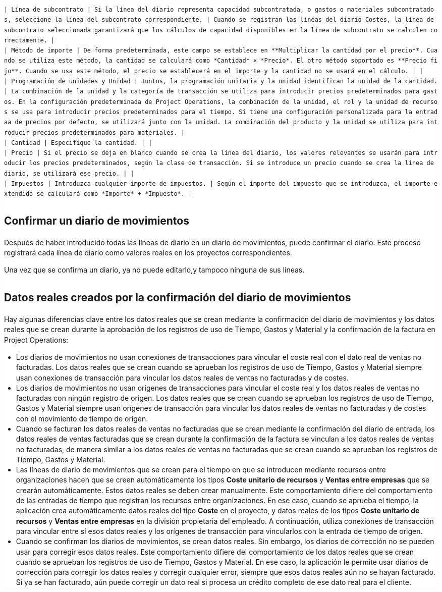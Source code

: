     | Línea de subcontrato | Si la línea del diario representa capacidad subcontratada, o gastos o materiales subcontratados, seleccione la línea del subcontrato correspondiente. | Cuando se registran las líneas del diario Costes, la línea de subcontrato seleccionada garantizará que los cálculos de capacidad disponibles en la línea de subcontrato se calculen correctamente. |
    | Método de importe | De forma predeterminada, este campo se establece en **Multiplicar la cantidad por el precio**. Cuando se utiliza este método, la cantidad se calculará como *Cantidad* × *Precio*. El otro método soportado es **Precio fijo**. Cuando se usa este método, el precio se establecerá en el importe y la cantidad no se usará en el cálculo. | |
    | Programación de unidades y Unidad | Juntos, la programación unitaria y la unidad identifican la unidad de la cantidad. | La combinación de la unidad y la categoría de transacción se utiliza para introducir precios predeterminados para gastos. En la configuración predeterminada de Project Operations, la combinación de la unidad, el rol y la unidad de recursos se usa para introducir precios predeterminados para el tiempo. Si tiene una configuración personalizada para la entradaa de precios por defecto, se utilizará junto con la unidad. La combinación del producto y la unidad se utiliza para introducir precios predeterminados para materiales. |
    | Cantidad | Especifique la cantidad. | |
    | Precio | Si el precio se deja en blanco cuando se crea la línea del diario, los valores relevantes se usarán para introducir los precios predeterminados, según la clase de transacción. Si se introduce un precio cuando se crea la línea de diario, se utilizará ese precio. | |
    | Impuestos | Introduzca cualquier importe de impuestos. | Según el importe del impuesto que se introduzca, el importe extendido se calculará como *Importe* + *Impuesto*. |

## <a name="confirm-an-entry-journal"></a>Confirmar un diario de movimientos

Después de haber introducido todas las líneas de diario en un diario de movimientos, puede confirmar el diario. Este proceso registrará cada línea de diario como valores reales en los proyectos correspondientes.

Una vez que se confirma un diario, ya no puede editarlo,y tampoco ninguna de sus líneas.

## <a name="actuals-created-by-entry-journal-confirmation"></a>Datos reales creados por la confirmación del diario de movimientos

Hay algunas diferencias clave entre los datos reales que se crean mediante la confirmación del diario de movimientos y los datos reales que se crean durante la aprobación de los registros de uso de Tiempo, Gastos y Material y la confirmación de la factura en Project Operations:

- Los diarios de movimientos no usan conexiones de transacciones para vincular el coste real con el dato real de ventas no facturadas. Los datos reales que se crean cuando se aprueban los registros de uso de Tiempo, Gastos y Material siempre usan conexiones de transacción para vincular los datos reales de ventas no facturadas y de costes.
- Los diarios de movimientos no usan orígenes de transacciones para vincular el coste real y los datos reales de ventas no facturadas con ningún registro de origen. Los datos reales que se crean cuando se aprueban los registros de uso de Tiempo, Gastos y Material siempre usan orígenes de transacción para vincular los datos reales de ventas no facturadas y de costes con el movimiento de tiempo de origen.
- Cuando se facturan los datos reales de ventas no facturadas que se crean mediante la confirmación del diario de entrada, los datos reales de ventas facturadas que se crean durante la confirmación de la factura se vinculan a los datos reales de ventas no facturadas, de manera similar a los datos reales de ventas no facturadas que se crean cuando se aprueban los registros de Tiempo, Gastos y Material.
- Las líneas de diario de movimientos que se crean para el tiempo en que se introducen mediante recursos entre organizaciones hacen que se creen automáticamente los tipos **Coste unitario de recursos** y **Ventas entre empresas** que se crearán automáticamente. Estos datos reales se deben crear manualmente. Este comportamiento difiere del comportamiento de las entradas de tiempo que registran los recursos entre organizaciones. En ese caso, cuando se aprueba el tiempo, la aplicación crea automáticamente datos reales del tipo **Coste** en el proyecto, y datos reales de los tipos **Coste unitario de recursos** y **Ventas entre empresas** en la división propietaria del empleado. A continuación, utiliza conexiones de transacción para vincular entre sí esos datos reales y los orígenes de transacción para vincularlos con la entrada de tiempo de origen.
- Cuando se confirman los diarios de movimientos, se crean datos reales. Sin embargo, los diarios de corrección no se pueden usar para corregir esos datos reales. Este comportamiento difiere del comportamiento de los datos reales que se crean cuando se aprueban los registros de uso de Tiempo, Gastos y Material. En ese caso, la aplicación le permite usar diarios de corrección para corregir los datos reales y corregir cualquier error, siempre que esos datos reales aún no se hayan facturado. Si ya se han facturado, aún puede corregir un dato real si procesa un crédito completo de ese dato real para el cliente.
